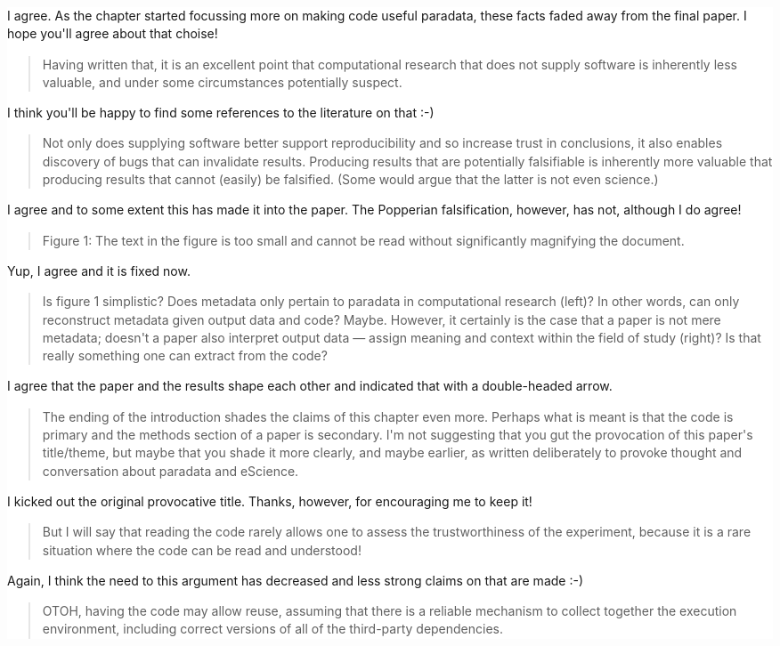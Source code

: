 I agree. As the chapter started focussing more on making code useful paradata,
these facts faded away from the final paper. I hope you'll agree about that choise!

> Having written that, it is an excellent point 
> that computational research that does not supply software 
> is inherently less valuable, and under some circumstances potentially suspect.

I think you'll be happy to find some references to the literature on that :-)

> Not only does supplying software better support reproducibility 
> and so increase trust in conclusions, 
> it also enables discovery of bugs that can invalidate results. 
> Producing results that are potentially falsifiable 
> is inherently more valuable that producing results 
> that cannot (easily) be falsified. 
> (Some would argue that the latter is not even science.)

I agree and to some extent this has made it into the paper.
The Popperian falsification, however, has not, although I do agree!

> Figure 1: The text in the figure is too small and cannot be read without significantly magnifying the document.

Yup, I agree and it is fixed now.

> Is figure 1 simplistic? Does metadata only pertain to paradata in 
> computational research (left)? In other words, can only reconstruct 
> metadata given output data and code? 
> Maybe. 
> However, it certainly is the case that a paper is not mere metadata; 
> doesn't a paper also interpret output data — assign meaning and 
> context within the field of study (right)? 
> Is that really something one can extract from the code?

I agree that the paper and the results shape each other
and indicated that with a double-headed arrow.

> The ending of the introduction shades the claims of this chapter even more. 
> Perhaps what is meant is that the code is primary 
> and the methods section of a paper is secondary. 
> I'm not suggesting that you gut the provocation of this paper's title/theme, 
> but maybe that you shade it more clearly, 
> and maybe earlier, 
> as written deliberately to provoke thought and conversation about 
> paradata and eScience.

I kicked out the original provocative title. Thanks, however, for 
encouraging me to keep it!

> But I will say that reading the code rarely allows one 
> to assess the trustworthiness of the experiment, 
> because it is a rare situation where the code can be read and understood!

Again, I think the need to this argument has decreased and less strong
claims on that are made :-)

> OTOH, having the code may allow reuse, assuming that there is a 
> reliable mechanism to collect together the execution environment, 
> including correct versions of all of the third-party dependencies.
